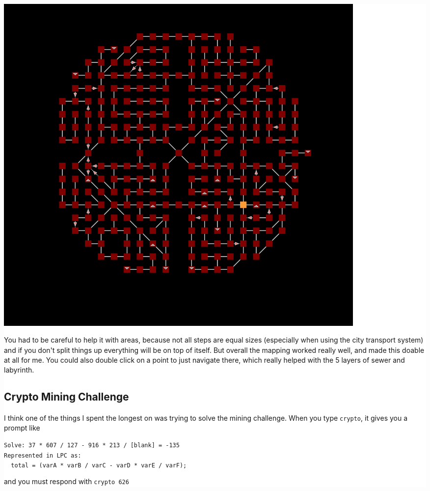 ![Top Sewer Level](/assets/pages/dc28-mud/sewer-1.png)

You had to be careful to help it with areas, because not all steps are equal sizes (especially when using the city transport system) and if you don't split things up everything will be on top of itself.
But overall the mapping worked really well, and made this doable at all for me.
You could also double click on a point to just navigate there, which really helped with the 5 layers of sewer and labyrinth.

## Crypto Mining Challenge
I think one of the things I spent the longest on was trying to solve the mining challenge.
When you type `crypto`, it gives you a prompt like
```
Solve: 37 * 607 / 127 - 916 * 213 / [blank] = -135
Represented in LPC as:
  total = (varA * varB / varC - varD * varE / varF);
```
and you must respond with `crypto 626`
